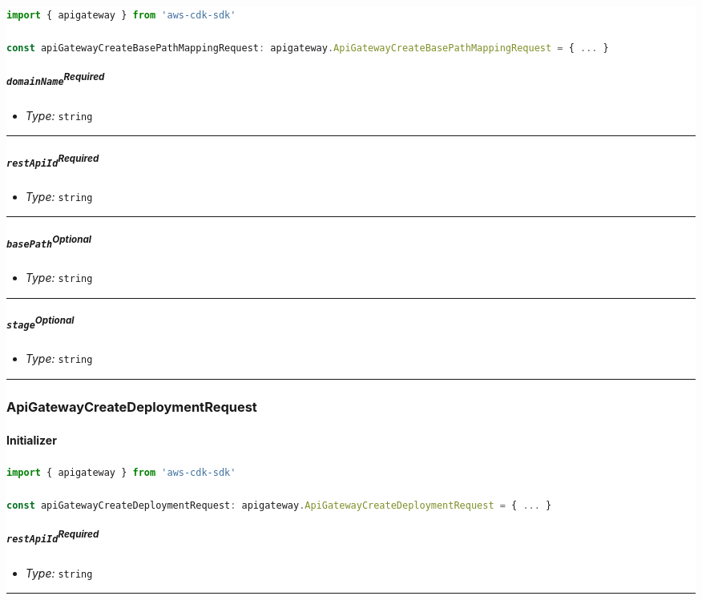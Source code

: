 ```typescript
import { apigateway } from 'aws-cdk-sdk'

const apiGatewayCreateBasePathMappingRequest: apigateway.ApiGatewayCreateBasePathMappingRequest = { ... }
```

##### `domainName`<sup>Required</sup> <a name="aws-cdk-sdk.apigateway.ApiGatewayCreateBasePathMappingRequest.property.domainName"></a>

- *Type:* `string`

---

##### `restApiId`<sup>Required</sup> <a name="aws-cdk-sdk.apigateway.ApiGatewayCreateBasePathMappingRequest.property.restApiId"></a>

- *Type:* `string`

---

##### `basePath`<sup>Optional</sup> <a name="aws-cdk-sdk.apigateway.ApiGatewayCreateBasePathMappingRequest.property.basePath"></a>

- *Type:* `string`

---

##### `stage`<sup>Optional</sup> <a name="aws-cdk-sdk.apigateway.ApiGatewayCreateBasePathMappingRequest.property.stage"></a>

- *Type:* `string`

---

### ApiGatewayCreateDeploymentRequest <a name="aws-cdk-sdk.apigateway.ApiGatewayCreateDeploymentRequest"></a>

#### Initializer <a name="[object Object].Initializer"></a>

```typescript
import { apigateway } from 'aws-cdk-sdk'

const apiGatewayCreateDeploymentRequest: apigateway.ApiGatewayCreateDeploymentRequest = { ... }
```

##### `restApiId`<sup>Required</sup> <a name="aws-cdk-sdk.apigateway.ApiGatewayCreateDeploymentRequest.property.restApiId"></a>

- *Type:* `string`

---
